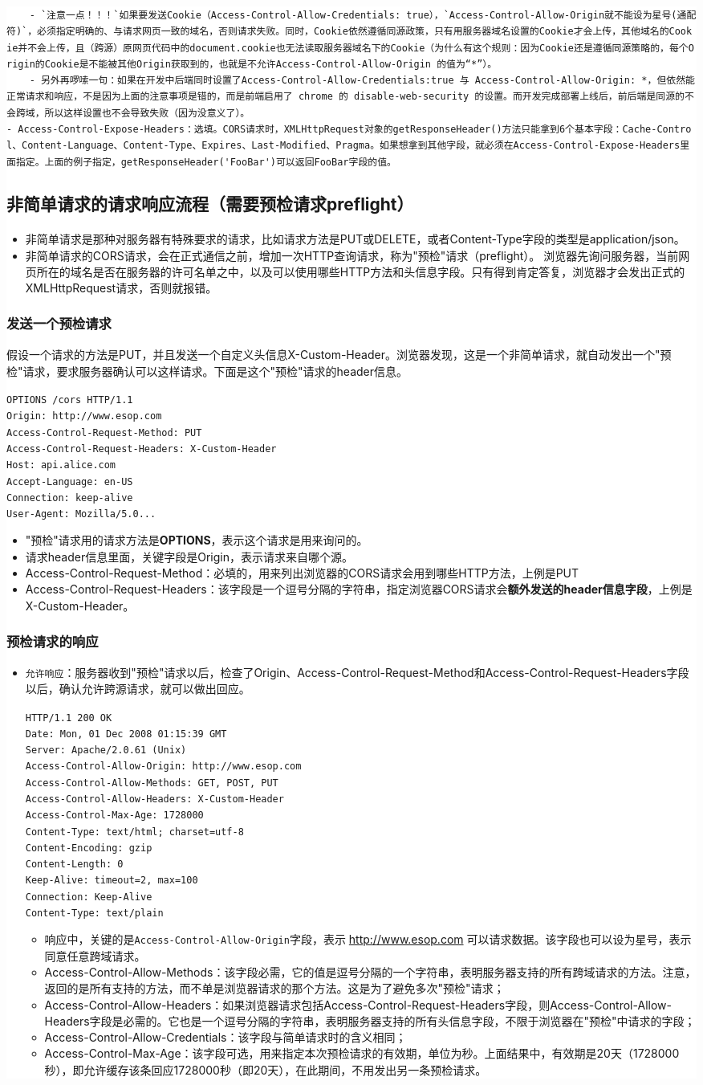         - `注意一点！！！`如果要发送Cookie（Access-Control-Allow-Credentials: true），`Access-Control-Allow-Origin就不能设为星号(通配符)`，必须指定明确的、与请求网页一致的域名，否则请求失败。同时，Cookie依然遵循同源政策，只有用服务器域名设置的Cookie才会上传，其他域名的Cookie并不会上传，且（跨源）原网页代码中的document.cookie也无法读取服务器域名下的Cookie（为什么有这个规则：因为Cookie还是遵循同源策略的，每个Origin的Cookie是不能被其他Origin获取到的，也就是不允许Access-Control-Allow-Origin 的值为“*”）。
        - 另外再啰嗦一句：如果在开发中后端同时设置了Access-Control-Allow-Credentials:true 与 Access-Control-Allow-Origin: *，但依然能正常请求和响应，不是因为上面的注意事项是错的，而是前端启用了 chrome 的 disable-web-security 的设置。而开发完成部署上线后，前后端是同源的不会跨域，所以这样设置也不会导致失败（因为没意义了）。
    - Access-Control-Expose-Headers：选填。CORS请求时，XMLHttpRequest对象的getResponseHeader()方法只能拿到6个基本字段：Cache-Control、Content-Language、Content-Type、Expires、Last-Modified、Pragma。如果想拿到其他字段，就必须在Access-Control-Expose-Headers里面指定。上面的例子指定，getResponseHeader('FooBar')可以返回FooBar字段的值。

## 非简单请求的请求响应流程（需要预检请求preflight）

- 非简单请求是那种对服务器有特殊要求的请求，比如请求方法是PUT或DELETE，或者Content-Type字段的类型是application/json。
- 非简单请求的CORS请求，会在正式通信之前，增加一次HTTP查询请求，称为"预检"请求（preflight）。
浏览器先询问服务器，当前网页所在的域名是否在服务器的许可名单之中，以及可以使用哪些HTTP方法和头信息字段。只有得到肯定答复，浏览器才会发出正式的XMLHttpRequest请求，否则就报错。

### 发送一个预检请求
假设一个请求的方法是PUT，并且发送一个自定义头信息X-Custom-Header。浏览器发现，这是一个非简单请求，就自动发出一个"预检"请求，要求服务器确认可以这样请求。下面是这个"预检"请求的header信息。
```
OPTIONS /cors HTTP/1.1
Origin: http://www.esop.com
Access-Control-Request-Method: PUT
Access-Control-Request-Headers: X-Custom-Header
Host: api.alice.com
Accept-Language: en-US
Connection: keep-alive
User-Agent: Mozilla/5.0...
```
- "预检"请求用的请求方法是**OPTIONS**，表示这个请求是用来询问的。
- 请求header信息里面，关键字段是Origin，表示请求来自哪个源。
- Access-Control-Request-Method：必填的，用来列出浏览器的CORS请求会用到哪些HTTP方法，上例是PUT
- Access-Control-Request-Headers：该字段是一个逗号分隔的字符串，指定浏览器CORS请求会**额外发送的header信息字段**，上例是X-Custom-Header。

### 预检请求的响应

- `允许响应`：服务器收到"预检"请求以后，检查了Origin、Access-Control-Request-Method和Access-Control-Request-Headers字段以后，确认允许跨源请求，就可以做出回应。
    ```
    HTTP/1.1 200 OK
    Date: Mon, 01 Dec 2008 01:15:39 GMT
    Server: Apache/2.0.61 (Unix)
    Access-Control-Allow-Origin: http://www.esop.com
    Access-Control-Allow-Methods: GET, POST, PUT
    Access-Control-Allow-Headers: X-Custom-Header
    Access-Control-Max-Age: 1728000
    Content-Type: text/html; charset=utf-8
    Content-Encoding: gzip
    Content-Length: 0
    Keep-Alive: timeout=2, max=100
    Connection: Keep-Alive
    Content-Type: text/plain
    ```
    - 响应中，关键的是`Access-Control-Allow-Origin`字段，表示 http://www.esop.com 可以请求数据。该字段也可以设为星号，表示同意任意跨域请求。
    - Access-Control-Allow-Methods：该字段必需，它的值是逗号分隔的一个字符串，表明服务器支持的所有跨域请求的方法。注意，返回的是所有支持的方法，而不单是浏览器请求的那个方法。这是为了避免多次"预检"请求；
    - Access-Control-Allow-Headers：如果浏览器请求包括Access-Control-Request-Headers字段，则Access-Control-Allow-Headers字段是必需的。它也是一个逗号分隔的字符串，表明服务器支持的所有头信息字段，不限于浏览器在"预检"中请求的字段；
    - Access-Control-Allow-Credentials：该字段与简单请求时的含义相同；
    - Access-Control-Max-Age：该字段可选，用来指定本次预检请求的有效期，单位为秒。上面结果中，有效期是20天（1728000秒），即允许缓存该条回应1728000秒（即20天），在此期间，不用发出另一条预检请求。
